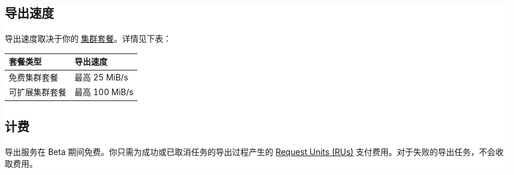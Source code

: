</div>
</SimpleTab>

## 导出速度

导出速度取决于你的 [集群套餐](/tidb-cloud/select-cluster-tier.md#cluster-plans)。详情见下表：

| 套餐类型             | 导出速度           |
|:-------------------|:-------------------|
| 免费集群套餐        | 最高 25 MiB/s      |
| 可扩展集群套餐      | 最高 100 MiB/s     |

## 计费

导出服务在 Beta 期间免费。你只需为成功或已取消任务的导出过程产生的 [Request Units (RUs)](/tidb-cloud/tidb-cloud-glossary.md#request-unit) 支付费用。对于失败的导出任务，不会收取费用。